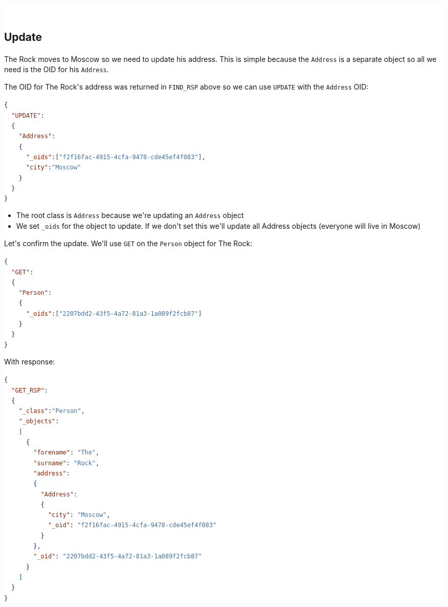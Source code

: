 
<br/>

## Update
The Rock moves to Moscow so we need to update his address. This is simple because the `Address` is a separate object so all we need is the OID for his `Address`.

The OID for The Rock's address was returned in `FIND_RSP` above so we can use `UPDATE` with the `Address` OID:

```json
{
  "UPDATE":
  {
    "Address":
    {
      "_oids":["f2f16fac-4915-4cfa-9478-cde45ef4f083"],
      "city":"Moscow"
    }
  }
}
```

- The root class is `Address` because we're updating an `Address` object
- We set `_oids` for the object to update. If we don't set this we'll update all Address objects (everyone will live in Moscow)

Let's confirm the update. We'll use `GET` on the `Person` object for The Rock:

```json
{
  "GET":
  { 
    "Person":
    {
      "_oids":["2207bdd2-43f5-4a72-81a3-1a089f2fcb87"]
    }
  }
}
```

With response:

```json
{
  "GET_RSP":
  {
    "_class":"Person",
    "_objects":
    [
      {
        "forename": "The",
        "surname": "Rock",
        "address":
        {
          "Address":
          {
            "city": "Moscow",
            "_oid": "f2f16fac-4915-4cfa-9478-cde45ef4f083"
          }
        },
        "_oid": "2207bdd2-43f5-4a72-81a3-1a089f2fcb87"
      }
    ]
  }
}
```
